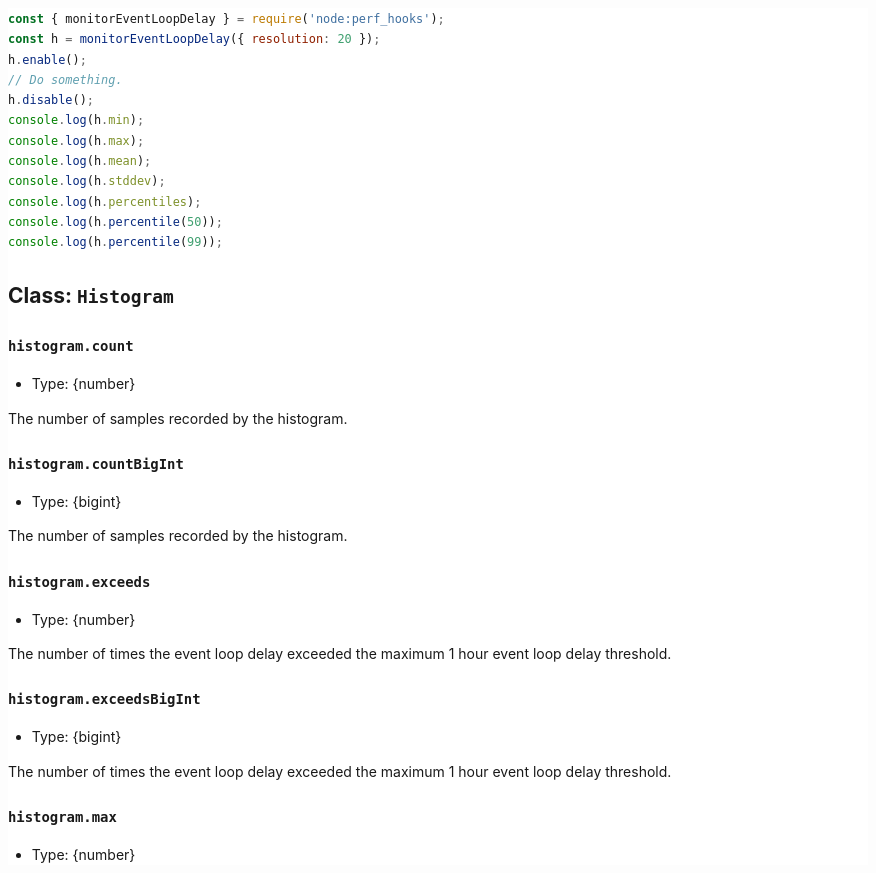 ```cjs
const { monitorEventLoopDelay } = require('node:perf_hooks');
const h = monitorEventLoopDelay({ resolution: 20 });
h.enable();
// Do something.
h.disable();
console.log(h.min);
console.log(h.max);
console.log(h.mean);
console.log(h.stddev);
console.log(h.percentiles);
console.log(h.percentile(50));
console.log(h.percentile(99));
```

## Class: `Histogram`



### `histogram.count`



* Type: {number}

The number of samples recorded by the histogram.

### `histogram.countBigInt`



* Type: {bigint}

The number of samples recorded by the histogram.

### `histogram.exceeds`



* Type: {number}

The number of times the event loop delay exceeded the maximum 1 hour event
loop delay threshold.

### `histogram.exceedsBigInt`



* Type: {bigint}

The number of times the event loop delay exceeded the maximum 1 hour event
loop delay threshold.

### `histogram.max`



* Type: {number}
